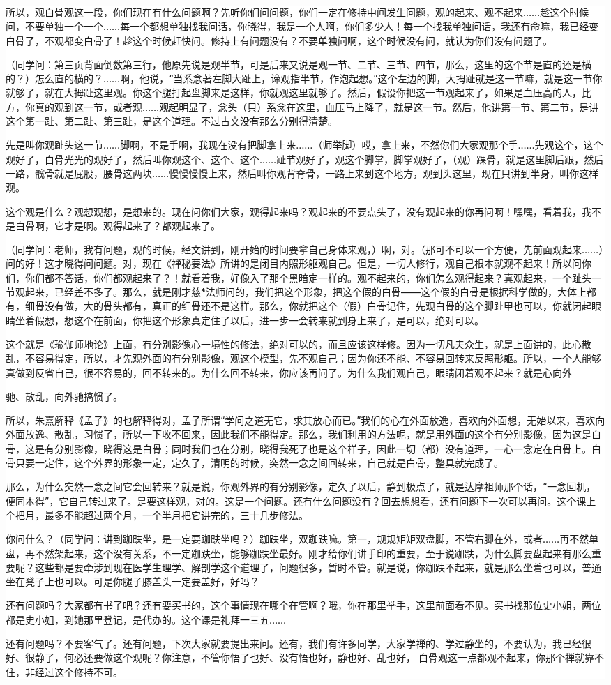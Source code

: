 所以，观白骨观这一段，你们现在有什么问题啊？先听你们问问题，你们一定在修持中间发生问题，观的起来、观不起来……趁这个时候问，不要单独一个一个……每一个都想单独找我问话，你晓得，我是一个人啊，你们多少人！每一个找我单独问话，我还有命嘛，我已经变白骨了，不观都变白骨了！趁这个时候赶快问。修持上有问题没有？不要单独问啊，这个时候没有问，就认为你们没有问题了。

（同学问：第三页背面倒数第三行，他原先说是观半节，可是后来又说是观一节、二节、三节、四节，那么，这里的这个节是直的还是横的？）怎么直的横的？……啊，他说，“当系念著左脚大趾上，谛观指半节，作泡起想。”这个左边的脚，大拇趾就是这一节嘛，就是这一节你就够了，就在大拇趾这里观。你这个腿打起盘脚来是这样，你就观这里就够了。然后，假设你把这一节观起来了，如果是血压高的人，比方，你真的观到这一节，或者观……观起明显了，念头（只）系念在这里，血压马上降了，就是这一节。然后，他讲第一节、第二节，是讲这个第一趾、第二趾、第三趾，是这个道理。不过古文没有那么分别得清楚。

先是叫你观趾头这一节……脚啊，不是手啊，我现在没有把脚拿上来……（师举脚）哎，拿上来，不然你们大家观那个手……先观这个，这个观好了，白骨光光的观好了，然后叫你观这个、这个、这个……趾节观好了，观这个脚掌，脚掌观好了，（观）踝骨，就是这里脚后跟，然后一路，髋骨就是屁股，腰骨这两块……慢慢慢慢上来，然后叫你观背脊骨，一路上来到这个地方，观到头这里，现在只讲到半身，叫你这样观。

这个观是什么？观想观想，是想来的。现在问你们大家，观得起来吗？观起来的不要点头了，没有观起来的你再问啊！嘿嘿，看着我，我不是白骨啊，它才是啊。观得起来了？都观起来了。

（同学问：老师，我有问题，观的时候，经文讲到，刚开始的时间要拿自己身体来观，）啊，对。（那可不可以一个方便，先前面观起来……）问的好！这才晓得问问题。对，现在《禅秘要法》所讲的是闭目内照形躯观自己。但是，一切人修行，观自己根本就观不起来！所以问你们，你们都不答话，你们都观起来了？！就看着我，好像入了那个黑暗定一样的。观不起来的，你们怎么观得起来？真观起来，一个趾头一节观起来，已经差不多了。那么，就是刚才慈*法师问的，我们把这个形象，把这个假的白骨——这个假的白骨是根据科学做的，大体上都有，细骨没有做，大的骨头都有，真正的细骨还不是这样。那么，你就把这个（假）白骨记住，先观白骨的这个脚趾甲也可以，你就闭起眼睛坐着假想，想这个在前面，你把这个形象真定住了以后，进一步一会转来就到身上来了，是可以，绝对可以。

这个就是《瑜伽师地论》上面，有分别影像心一境性的修法，绝对可以的，而且应该这样修。因为一切凡夫众生，就是上面讲的，此心散乱，不容易得定，所以，才先观外面的有分别影像，观这个模型，先不观自己；因为你还不能、不容易回转来反照形躯。所以，一个人能够真做到反省自己，很不容易的，回不转来的。为什么回不转来，你应该再问了。为什么我们观自己，眼睛闭着观不起来？就是心向外

驰、散乱，向外驰搞惯了。

所以，朱熹解释《孟子》的也解释得对，孟子所谓“学问之道无它，求其放心而已。”我们的心在外面放逸，喜欢向外面想，无始以来，喜欢向外面放逸、散乱，习惯了，所以一下收不回来，因此我们不能得定。那么，我们利用的方法呢，就是用外面的这个有分别影像，因为这是白骨，这是有分别影像，晓得这是白骨；同时我们也在分别，晓得我死了也是这个样子，因此一切（都）没有道理，一心一念定在白骨上。白骨只要一定住，这个外界的形象一定，定久了，清明的时候，突然一念之间回转来，自己就是白骨，整具就完成了。

那么，为什么突然一念之间它会回转来？就是说，你观外界的有分别影像，定久了以后，静到极点了，就是达摩祖师那个话，“一念回机，便同本得”，它自己转过来了。是要这样观，对的。这是一个问题。还有什么问题没有？回去想想看，还有问题下一次可以再问。这个课上个把月，最多不能超过两个月，一个半月把它讲完的，三十几步修法。

你问什么？（同学问：讲到跏趺坐，是一定要跏趺坐吗？）跏趺坐，双跏趺嘛。第一，规规矩矩双盘脚，不管右脚在外，或者……再不然单盘，再不然架起来，这个没有关系，不一定跏趺坐，能够跏趺坐最好。刚才给你们讲手印的重要，至于说跏趺，为什么脚要盘起来有那么重要呢？这些都是要牵涉到现在医学生理学、解剖学这个道理了，问题很多，暂时不管。就是说，你跏趺不起来，就是那么坐着也可以，普通坐在凳子上也可以。可是你腿子膝盖头一定要盖好，好吗？

还有问题吗？大家都有书了吧？还有要买书的，这个事情现在哪个在管啊？哦，你在那里举手，这里前面看不见。买书找那位史小姐，两位都是史小姐，到她那里登记，是代办的。这个课是礼拜一三五……

还有问题吗？不要客气了。还有问题，下次大家就要提出来问。还有，我们有许多同学，大家学禅的、学过静坐的，不要认为，我已经很好、很静了，何必还要做这个观呢？你注意，不管你悟了也好、没有悟也好，静也好、乱也好， 白骨观这一点都观不起来，你那个禅就靠不住，非经过这个修持不可。